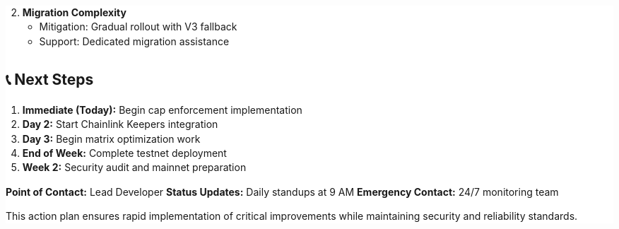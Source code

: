 2. **Migration Complexity**
   - Mitigation: Gradual rollout with V3 fallback
   - Support: Dedicated migration assistance

## 📞 Next Steps

1. **Immediate (Today):** Begin cap enforcement implementation
2. **Day 2:** Start Chainlink Keepers integration
3. **Day 3:** Begin matrix optimization work
4. **End of Week:** Complete testnet deployment
5. **Week 2:** Security audit and mainnet preparation

**Point of Contact:** Lead Developer
**Status Updates:** Daily standups at 9 AM
**Emergency Contact:** 24/7 monitoring team

This action plan ensures rapid implementation of critical improvements while maintaining security and reliability standards.
